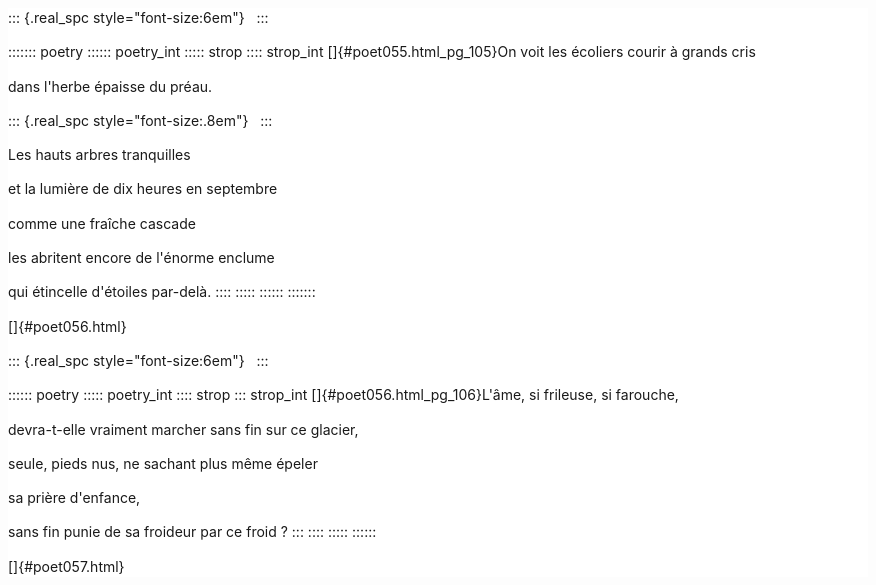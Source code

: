 ::: {.real_spc style="font-size:6em"}
 
:::

::::::: poetry
:::::: poetry_int
::::: strop
:::: strop_int
[]{#poet055.html_pg_105}On voit les écoliers courir à grands cris

dans l\'herbe épaisse du préau.

::: {.real_spc style="font-size:.8em"}
 
:::

Les hauts arbres tranquilles

et la lumière de dix heures en septembre

comme une fraîche cascade

les abritent encore de l\'énorme enclume

qui étincelle d\'étoiles par-delà.
::::
:::::
::::::
:::::::

</div>

[]{#poet056.html}

<div>

::: {.real_spc style="font-size:6em"}
 
:::

:::::: poetry
::::: poetry_int
:::: strop
::: strop_int
[]{#poet056.html_pg_106}L\'âme, si frileuse, si farouche,

devra-t-elle vraiment marcher sans fin sur ce glacier,

seule, pieds nus, ne sachant plus même épeler

sa prière d\'enfance,

sans fin punie de sa froideur par ce froid ?
:::
::::
:::::
::::::

</div>

[]{#poet057.html}
